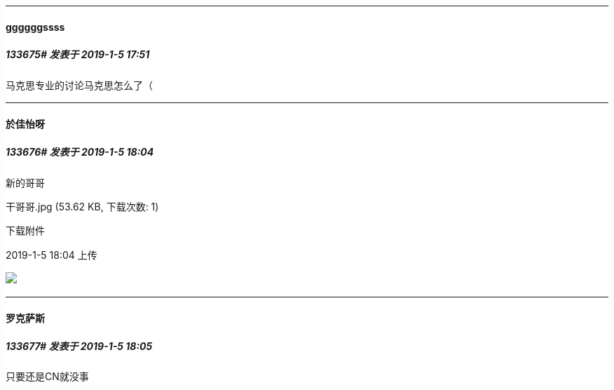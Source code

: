 *****

####  ggggggssss  
##### 133675#       发表于 2019-1-5 17:51




马克思专业的讨论马克思怎么了（







*****

####  於佳怡呀  
##### 133676#       发表于 2019-1-5 18:04




新的哥哥






干哥哥.jpg
(53.62 KB, 下载次数: 1)




下载附件


2019-1-5 18:04 上传









<img src="https://img.saraba1st.com/forum/201901/05/180401kkl33zfdklwxc3k1.jpg" referrerpolicy="no-referrer">












*****

####  罗克萨斯  
##### 133677#       发表于 2019-1-5 18:05




只要还是CN就没事
